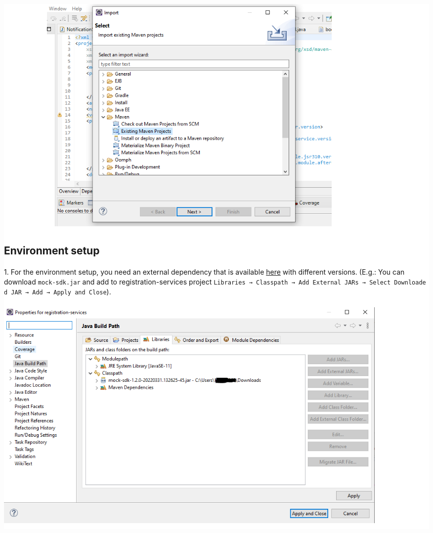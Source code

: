 <img src="_images/import-project.png" width="750" height="450">

## Environment setup

1\. For the environment setup, you need an external dependency that is available [here](https://oss.sonatype.org/#nexus-search;gav~~mock-sdk~1.2.0-SNAPSHOT~~) with different versions. (E.g.: You can download `mock-sdk.jar` and add to registration-services project `Libraries → Classpath → Add External JARs → Select Downloaded JAR → Add → Apply and Close`).

<img src="_images/add-mock-sdk-library.PNG" width="750" height="450">